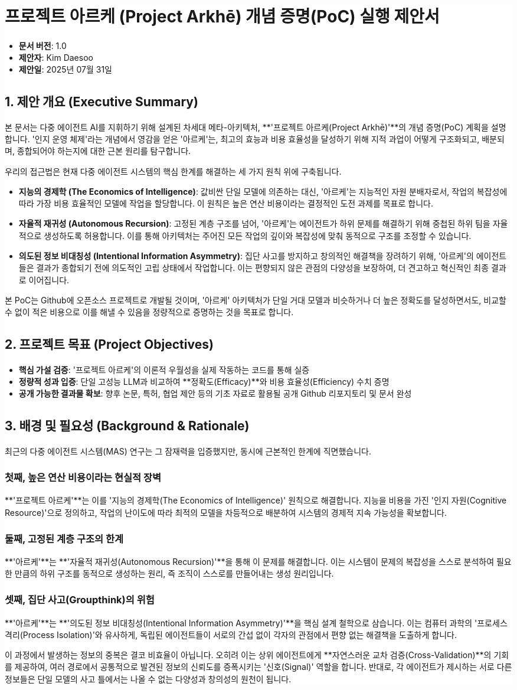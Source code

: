 # 프로젝트 아르케 (Project Arkhē) 개념 증명(PoC) 실행 제안서

- **문서 버전**: 1.0
- **제안자**: Kim Daesoo
- **제안일**: 2025년 07월 31일

## 1. 제안 개요 (Executive Summary)

본 문서는 다중 에이전트 AI를 지휘하기 위해 설계된 차세대 메타-아키텍처, **'프로젝트 아르케(Project Arkhē)'**의 개념 증명(PoC) 계획을 설명합니다. '인지 운영 체제'라는 개념에서 영감을 얻은 '아르케'는, 최고의 효능과 비용 효율성을 달성하기 위해 지적 과업이 어떻게 구조화되고, 배분되며, 종합되어야 하는지에 대한 근본 원리를 탐구합니다.

우리의 접근법은 현재 다중 에이전트 시스템의 핵심 한계를 해결하는 세 가지 원칙 위에 구축됩니다.

-  **지능의 경제학 (The Economics of Intelligence)**: 값비싼 단일 모델에 의존하는 대신, '아르케'는 지능적인 자원 분배자로서, 작업의 복잡성에 따라 가장 비용 효율적인 모델에 작업을 할당합니다. 이 원칙은 높은 연산 비용이라는 결정적인 도전 과제를 목표로 합니다.

- **자율적 재귀성 (Autonomous Recursion)**: 고정된 계층 구조를 넘어, '아르케'는 에이전트가 하위 문제를 해결하기 위해 중첩된 하위 팀을 자율적으로 생성하도록 허용합니다. 이를 통해 아키텍처는 주어진 모든 작업의 깊이와 복잡성에 맞춰 동적으로 구조를 조정할 수 있습니다.

- **의도된 정보 비대칭성 (Intentional Information Asymmetry)**: 집단 사고를 방지하고 창의적인 해결책을 장려하기 위해, '아르케'의 에이전트들은 결과가 종합되기 전에 의도적인 고립 상태에서 작업합니다. 이는 편향되지 않은 관점의 다양성을 보장하여, 더 견고하고 혁신적인 최종 결과로 이어집니다.

본 PoC는 Github에 오픈소스 프로젝트로 개발될 것이며, '아르케' 아키텍처가 단일 거대 모델과 비슷하거나 더 높은 정확도를 달성하면서도, 비교할 수 없이 적은 비용으로 이를 해낼 수 있음을 정량적으로 증명하는 것을 목표로 합니다.

## 2. 프로젝트 목표 (Project Objectives)

- **핵심 가설 검증**: '프로젝트 아르케'의 이론적 우월성을 실제 작동하는 코드를 통해 실증
- **정량적 성과 입증**: 단일 고성능 LLM과 비교하여 **정확도(Efficacy)**와 비용 효율성(Efficiency) 수치 증명
- **공개 가능한 결과물 확보**: 향후 논문, 특허, 협업 제안 등의 기초 자료로 활용될 공개 Github 리포지토리 및 문서 완성

## 3. 배경 및 필요성 (Background & Rationale)

최근의 다중 에이전트 시스템(MAS) 연구는 그 잠재력을 입증했지만, 동시에 근본적인 한계에 직면했습니다.

### 첫째, 높은 연산 비용이라는 현실적 장벽
**'프로젝트 아르케'**는 이를 '지능의 경제학(The Economics of Intelligence)' 원칙으로 해결합니다. 지능을 비용을 가진 '인지 자원(Cognitive Resource)'으로 정의하고, 작업의 난이도에 따라 최적의 모델을 차등적으로 배분하여 시스템의 경제적 지속 가능성을 확보합니다.

### 둘째, 고정된 계층 구조의 한계
**'아르케'**는 **'자율적 재귀성(Autonomous Recursion)'**을 통해 이 문제를 해결합니다. 이는 시스템이 문제의 복잡성을 스스로 분석하여 필요한 만큼의 하위 구조를 동적으로 생성하는 원리, 즉 조직이 스스로를 만들어내는 생성 원리입니다.

### 셋째, 집단 사고(Groupthink)의 위험
**'아르케'**는 **'의도된 정보 비대칭성(Intentional Information Asymmetry)'**을 핵심 설계 철학으로 삼습니다. 이는 컴퓨터 과학의 '프로세스 격리(Process Isolation)'와 유사하게, 독립된 에이전트들이 서로의 간섭 없이 각자의 관점에서 편향 없는 해결책을 도출하게 합니다.

이 과정에서 발생하는 정보의 중복은 결코 비효율이 아닙니다. 오히려 이는 상위 에이전트에게 **자연스러운 교차 검증(Cross-Validation)**의 기회를 제공하여, 여러 경로에서 공통적으로 발견된 정보의 신뢰도를 증폭시키는 '신호(Signal)' 역할을 합니다. 반대로, 각 에이전트가 제시하는 서로 다른 정보들은 단일 모델의 사고 틀에서는 나올 수 없는 다양성과 창의성의 원천이 됩니다.
